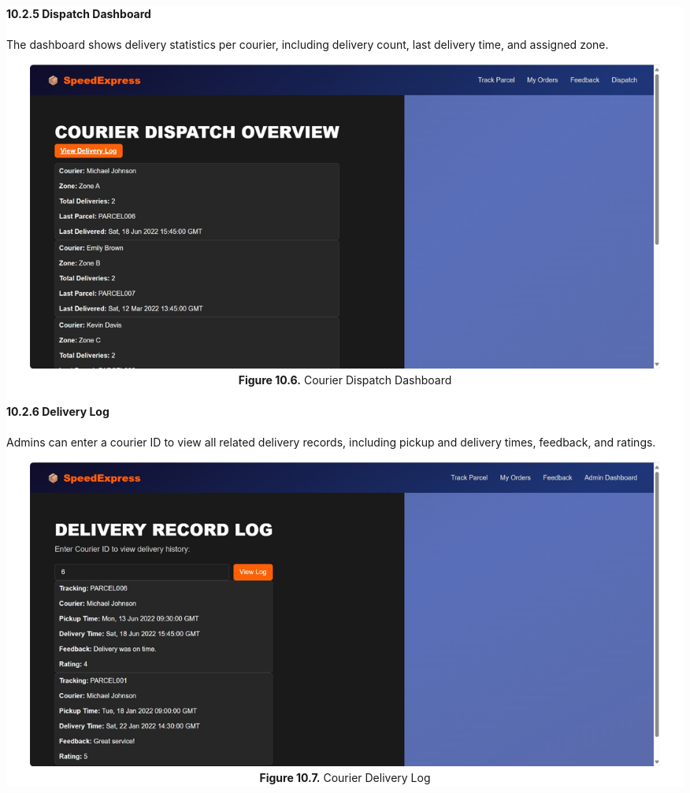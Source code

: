 #### 10.2.5 Dispatch Dashboard

The dashboard shows delivery statistics per courier, including delivery count, last delivery time, and assigned zone.

<p align="center">
  <img src="Figures/dispatch.png" alt="Dispatch Dashboard" width="800">
  <br/>
  <strong>Figure 10.6.</strong> Courier Dispatch Dashboard
</p>

#### 10.2.6 Delivery Log

Admins can enter a courier ID to view all related delivery records, including pickup and delivery times, feedback, and ratings.

<p align="center">
  <img src="Figures/deliverylog.png" alt="Courier Delivery Log" width="800">
  <br/>
  <strong>Figure 10.7.</strong> Courier Delivery Log
</p>